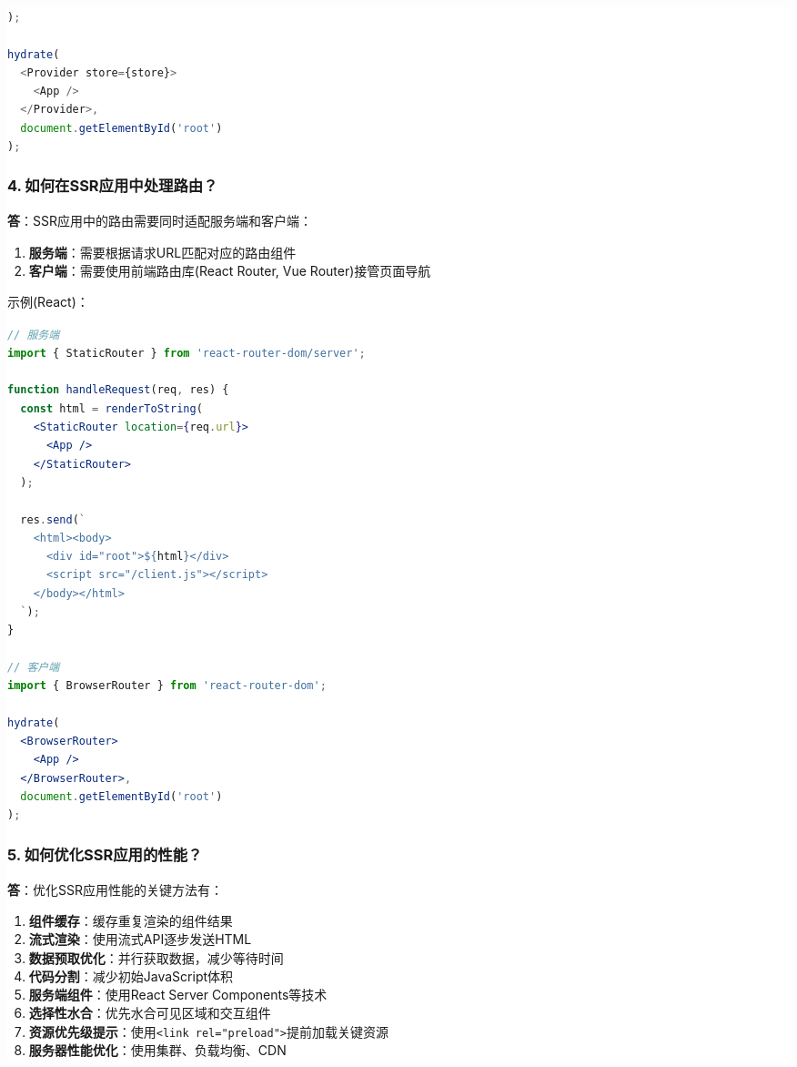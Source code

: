 ```js
);

hydrate(
  <Provider store={store}>
    <App />
  </Provider>,
  document.getElementById('root')
);
```

### 4. 如何在SSR应用中处理路由？

**答**：SSR应用中的路由需要同时适配服务端和客户端：

1. **服务端**：需要根据请求URL匹配对应的路由组件
2. **客户端**：需要使用前端路由库(React Router, Vue Router)接管页面导航

示例(React)：
```jsx
// 服务端
import { StaticRouter } from 'react-router-dom/server';

function handleRequest(req, res) {
  const html = renderToString(
    <StaticRouter location={req.url}>
      <App />
    </StaticRouter>
  );

  res.send(`
    <html><body>
      <div id="root">${html}</div>
      <script src="/client.js"></script>
    </body></html>
  `);
}

// 客户端
import { BrowserRouter } from 'react-router-dom';

hydrate(
  <BrowserRouter>
    <App />
  </BrowserRouter>,
  document.getElementById('root')
);
```

### 5. 如何优化SSR应用的性能？

**答**：优化SSR应用性能的关键方法有：

1. **组件缓存**：缓存重复渲染的组件结果
2. **流式渲染**：使用流式API逐步发送HTML
3. **数据预取优化**：并行获取数据，减少等待时间
4. **代码分割**：减少初始JavaScript体积
5. **服务端组件**：使用React Server Components等技术
6. **选择性水合**：优先水合可见区域和交互组件
7. **资源优先级提示**：使用`<link rel="preload">`提前加载关键资源
8. **服务器性能优化**：使用集群、负载均衡、CDN
